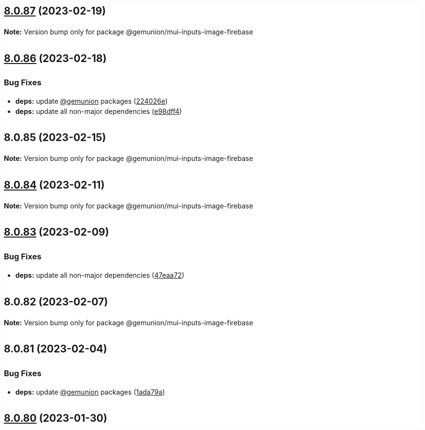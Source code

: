 ## [8.0.87](https://github.com/gemunion/mui-packages/compare/@gemunion/mui-inputs-image-firebase@8.0.86...@gemunion/mui-inputs-image-firebase@8.0.87) (2023-02-19)

**Note:** Version bump only for package @gemunion/mui-inputs-image-firebase

## [8.0.86](https://github.com/gemunion/mui-packages/compare/@gemunion/mui-inputs-image-firebase@8.0.85...@gemunion/mui-inputs-image-firebase@8.0.86) (2023-02-18)

### Bug Fixes

- **deps:** update [@gemunion](https://github.com/gemunion) packages ([224026e](https://github.com/gemunion/mui-packages/commit/224026ea259aa610b83cc9a04023fa3b627f40cc))
- **deps:** update all non-major dependencies ([e98dff4](https://github.com/gemunion/mui-packages/commit/e98dff48edc54f0dfcdcdb6e251014e554863c18))

## 8.0.85 (2023-02-15)

**Note:** Version bump only for package @gemunion/mui-inputs-image-firebase

## [8.0.84](https://github.com/gemunion/mui-packages/compare/@gemunion/mui-inputs-image-firebase@8.0.83...@gemunion/mui-inputs-image-firebase@8.0.84) (2023-02-11)

**Note:** Version bump only for package @gemunion/mui-inputs-image-firebase

## [8.0.83](https://github.com/gemunion/mui-packages/compare/@gemunion/mui-inputs-image-firebase@8.0.82...@gemunion/mui-inputs-image-firebase@8.0.83) (2023-02-09)

### Bug Fixes

- **deps:** update all non-major dependencies ([47eaa72](https://github.com/gemunion/mui-packages/commit/47eaa7282c52aa0f56ca108971dcdfb1f1b95084))

## 8.0.82 (2023-02-07)

**Note:** Version bump only for package @gemunion/mui-inputs-image-firebase

## 8.0.81 (2023-02-04)

### Bug Fixes

- **deps:** update [@gemunion](https://github.com/gemunion) packages ([1ada79a](https://github.com/gemunion/mui-packages/commit/1ada79a7dd696e064d389ff8b1b533ac789cea84))

## [8.0.80](https://github.com/gemunion/mui-packages/compare/@gemunion/mui-inputs-image-firebase@8.0.79...@gemunion/mui-inputs-image-firebase@8.0.80) (2023-01-30)
